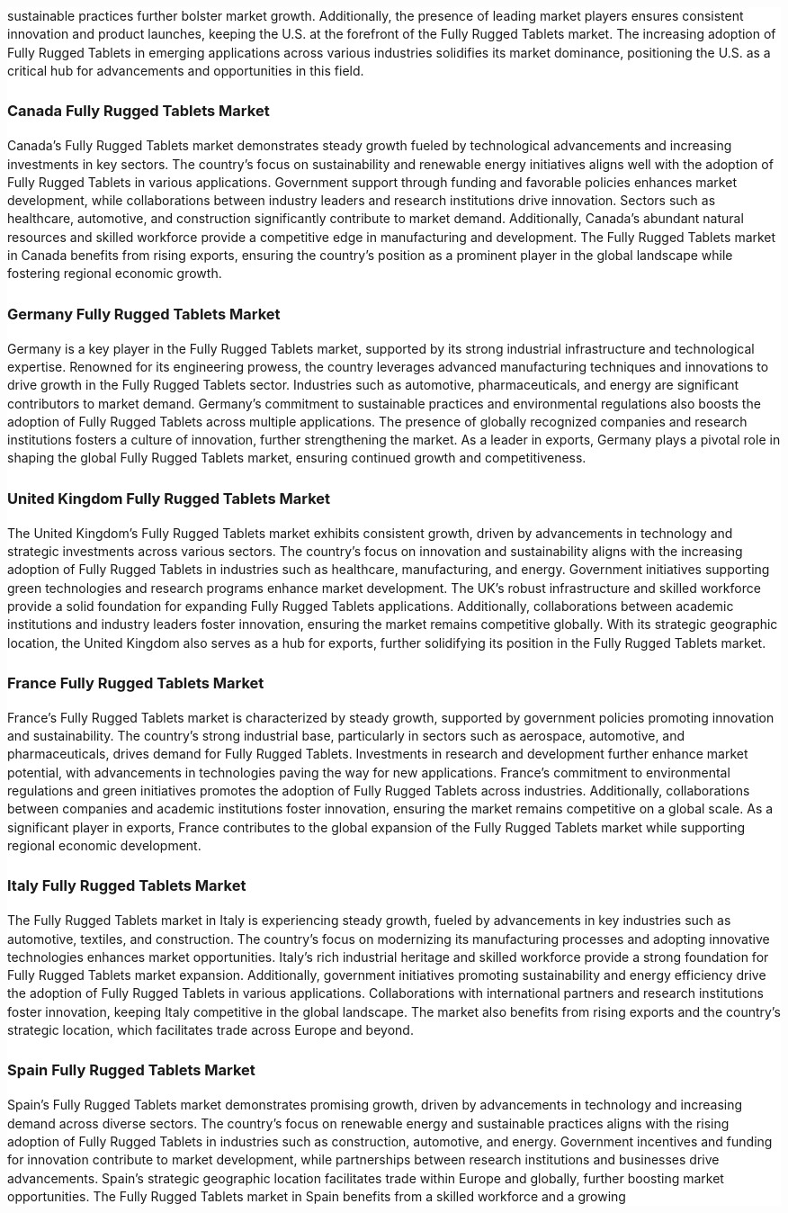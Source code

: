 sustainable practices further bolster market growth. Additionally, the presence of leading market players ensures consistent innovation and product launches, keeping the U.S. at the forefront of the Fully Rugged Tablets market. The increasing adoption of Fully Rugged Tablets in emerging applications across various industries solidifies its market dominance, positioning the U.S. as a critical hub for advancements and opportunities in this field.</p><h3>Canada Fully Rugged Tablets Market</h3><p>Canada&rsquo;s Fully Rugged Tablets market demonstrates steady growth fueled by technological advancements and increasing investments in key sectors. The country&rsquo;s focus on sustainability and renewable energy initiatives aligns well with the adoption of Fully Rugged Tablets in various applications. Government support through funding and favorable policies enhances market development, while collaborations between industry leaders and research institutions drive innovation. Sectors such as healthcare, automotive, and construction significantly contribute to market demand. Additionally, Canada&rsquo;s abundant natural resources and skilled workforce provide a competitive edge in manufacturing and development. The Fully Rugged Tablets market in Canada benefits from rising exports, ensuring the country&rsquo;s position as a prominent player in the global landscape while fostering regional economic growth.</p><h3>Germany Fully Rugged Tablets Market</h3><p>Germany is a key player in the Fully Rugged Tablets market, supported by its strong industrial infrastructure and technological expertise. Renowned for its engineering prowess, the country leverages advanced manufacturing techniques and innovations to drive growth in the Fully Rugged Tablets sector. Industries such as automotive, pharmaceuticals, and energy are significant contributors to market demand. Germany&rsquo;s commitment to sustainable practices and environmental regulations also boosts the adoption of Fully Rugged Tablets across multiple applications. The presence of globally recognized companies and research institutions fosters a culture of innovation, further strengthening the market. As a leader in exports, Germany plays a pivotal role in shaping the global Fully Rugged Tablets market, ensuring continued growth and competitiveness.</p><h3>United Kingdom Fully Rugged Tablets Market</h3><p>The United Kingdom&rsquo;s Fully Rugged Tablets market exhibits consistent growth, driven by advancements in technology and strategic investments across various sectors. The country&rsquo;s focus on innovation and sustainability aligns with the increasing adoption of Fully Rugged Tablets in industries such as healthcare, manufacturing, and energy. Government initiatives supporting green technologies and research programs enhance market development. The UK&rsquo;s robust infrastructure and skilled workforce provide a solid foundation for expanding Fully Rugged Tablets applications. Additionally, collaborations between academic institutions and industry leaders foster innovation, ensuring the market remains competitive globally. With its strategic geographic location, the United Kingdom also serves as a hub for exports, further solidifying its position in the Fully Rugged Tablets market.</p><h3>France Fully Rugged Tablets Market</h3><p>France&rsquo;s Fully Rugged Tablets market is characterized by steady growth, supported by government policies promoting innovation and sustainability. The country&rsquo;s strong industrial base, particularly in sectors such as aerospace, automotive, and pharmaceuticals, drives demand for Fully Rugged Tablets. Investments in research and development further enhance market potential, with advancements in technologies paving the way for new applications. France&rsquo;s commitment to environmental regulations and green initiatives promotes the adoption of Fully Rugged Tablets across industries. Additionally, collaborations between companies and academic institutions foster innovation, ensuring the market remains competitive on a global scale. As a significant player in exports, France contributes to the global expansion of the Fully Rugged Tablets market while supporting regional economic development.</p><h3>Italy Fully Rugged Tablets Market</h3><p>The Fully Rugged Tablets market in Italy is experiencing steady growth, fueled by advancements in key industries such as automotive, textiles, and construction. The country&rsquo;s focus on modernizing its manufacturing processes and adopting innovative technologies enhances market opportunities. Italy&rsquo;s rich industrial heritage and skilled workforce provide a strong foundation for Fully Rugged Tablets market expansion. Additionally, government initiatives promoting sustainability and energy efficiency drive the adoption of Fully Rugged Tablets in various applications. Collaborations with international partners and research institutions foster innovation, keeping Italy competitive in the global landscape. The market also benefits from rising exports and the country&rsquo;s strategic location, which facilitates trade across Europe and beyond.</p><h3>Spain Fully Rugged Tablets Market</h3><p>Spain&rsquo;s Fully Rugged Tablets market demonstrates promising growth, driven by advancements in technology and increasing demand across diverse sectors. The country&rsquo;s focus on renewable energy and sustainable practices aligns with the rising adoption of Fully Rugged Tablets in industries such as construction, automotive, and energy. Government incentives and funding for innovation contribute to market development, while partnerships between research institutions and businesses drive advancements. Spain&rsquo;s strategic geographic location facilitates trade within Europe and globally, further boosting market opportunities. The Fully Rugged Tablets market in Spain benefits from a skilled workforce and a growing